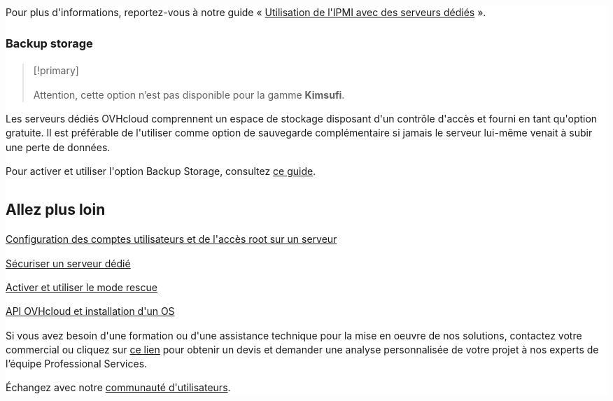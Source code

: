 Pour plus d'informations, reportez-vous à notre guide « [Utilisation de l'IPMI avec des serveurs dédiés](/pages/bare_metal_cloud/dedicated_servers/using_ipmi_on_dedicated_servers) ».

<a name="backup"></a>

### Backup storage

> [!primary]
>
> Attention, cette option n’est pas disponible pour la gamme **Kimsufi**.
>

Les serveurs dédiés OVHcloud comprennent un espace de stockage disposant d'un contrôle d'accès et fourni en tant qu'option gratuite. Il est préférable de l'utiliser comme option de sauvegarde complémentaire si jamais le serveur lui-même venait à subir une perte de données.

Pour activer et utiliser l'option Backup Storage, consultez [ce guide](/pages/bare_metal_cloud/dedicated_servers/services_backup_storage).

## Allez plus loin

[Configuration des comptes utilisateurs et de l'accès root sur un serveur](/pages/bare_metal_cloud/dedicated_servers/changing_root_password_linux_ds)

[Sécuriser un serveur dédié](/pages/bare_metal_cloud/dedicated_servers/securing-a-dedicated-server)

[Activer et utiliser le mode rescue](/pages/bare_metal_cloud/dedicated_servers/rescue_mode)

[API OVHcloud et installation d'un OS](/pages/bare_metal_cloud/dedicated_servers/api-os-installation)

Si vous avez besoin d'une formation ou d'une assistance technique pour la mise en oeuvre de nos solutions, contactez votre commercial ou cliquez sur [ce lien](/links/professional-services) pour obtenir un devis et demander une analyse personnalisée de votre projet à nos experts de l’équipe Professional Services.

Échangez avec notre [communauté d'utilisateurs](/links/community).
